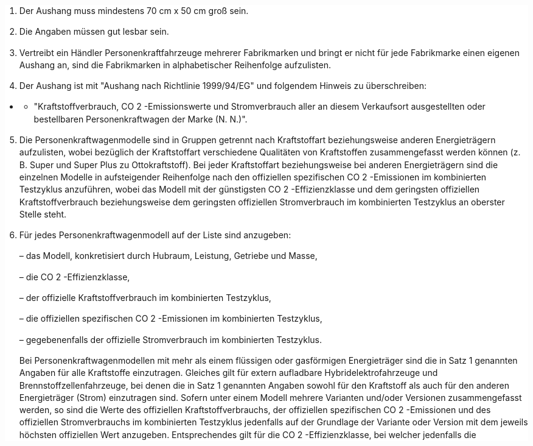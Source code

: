 


1.  Der Aushang muss mindestens 70 cm x 50 cm groß sein.


2.  Die Angaben müssen gut lesbar sein.


3.  Vertreibt ein Händler Personenkraftfahrzeuge mehrerer Fabrikmarken und
    bringt er nicht für jede Fabrikmarke einen eigenen Aushang an, sind
    die Fabrikmarken in alphabetischer Reihenfolge aufzulisten.


4.  Der Aushang ist mit "Aushang nach Richtlinie 1999/94/EG" und folgendem
    Hinweis zu überschreiben:




*    *   "Kraftstoffverbrauch, CO
        2                       -Emissionswerte und Stromverbrauch
        aller an diesem Verkaufsort ausgestellten oder
        bestellbaren Personenkraftwagen der Marke (N. N.)".




5.  Die Personenkraftwagenmodelle sind in Gruppen getrennt nach
    Kraftstoffart beziehungsweise anderen Energieträgern aufzulisten,
    wobei bezüglich der Kraftstoffart verschiedene Qualitäten von
    Kraftstoffen zusammengefasst werden können (z. B. Super und Super Plus
    zu Ottokraftstoff). Bei jeder Kraftstoffart beziehungsweise bei
    anderen Energieträgern sind die einzelnen Modelle in aufsteigender
    Reihenfolge nach den offiziellen spezifischen CO
    2                   -Emissionen im kombinierten Testzyklus anzuführen,
    wobei das Modell mit der günstigsten CO
    2                   -Effizienzklasse und dem geringsten offiziellen
    Kraftstoffverbrauch beziehungsweise dem geringsten offiziellen
    Stromverbrauch im kombinierten Testzyklus an oberster Stelle steht.


6.  Für jedes Personenkraftwagenmodell auf der Liste sind anzugeben:

    –   das Modell, konkretisiert durch Hubraum, Leistung, Getriebe und Masse,


    –   die CO
        2                         -Effizienzklasse,


    –   der offizielle Kraftstoffverbrauch im kombinierten Testzyklus,


    –   die offiziellen spezifischen CO
        2                         -Emissionen im kombinierten Testzyklus,


    –   gegebenenfalls der offizielle Stromverbrauch im kombinierten
        Testzyklus.



    Bei Personenkraftwagenmodellen mit mehr als einem flüssigen oder
    gasförmigen Energieträger sind die in Satz 1 genannten Angaben für
    alle Kraftstoffe einzutragen. Gleiches gilt für extern aufladbare
    Hybridelektrofahrzeuge und Brennstoffzellenfahrzeuge, bei denen die in
    Satz 1 genannten Angaben sowohl für den Kraftstoff als auch für den
    anderen Energieträger (Strom) einzutragen sind. Sofern unter einem
    Modell mehrere Varianten und/oder Versionen zusammengefasst werden, so
    sind die Werte des offiziellen Kraftstoffverbrauchs, der offiziellen
    spezifischen CO
    2                   -Emissionen und des offiziellen Stromverbrauchs im
    kombinierten Testzyklus jedenfalls auf der Grundlage der Variante oder
    Version mit dem jeweils höchsten offiziellen Wert anzugeben.
    Entsprechendes gilt für die CO
    2                   -Effizienzklasse, bei welcher jedenfalls die